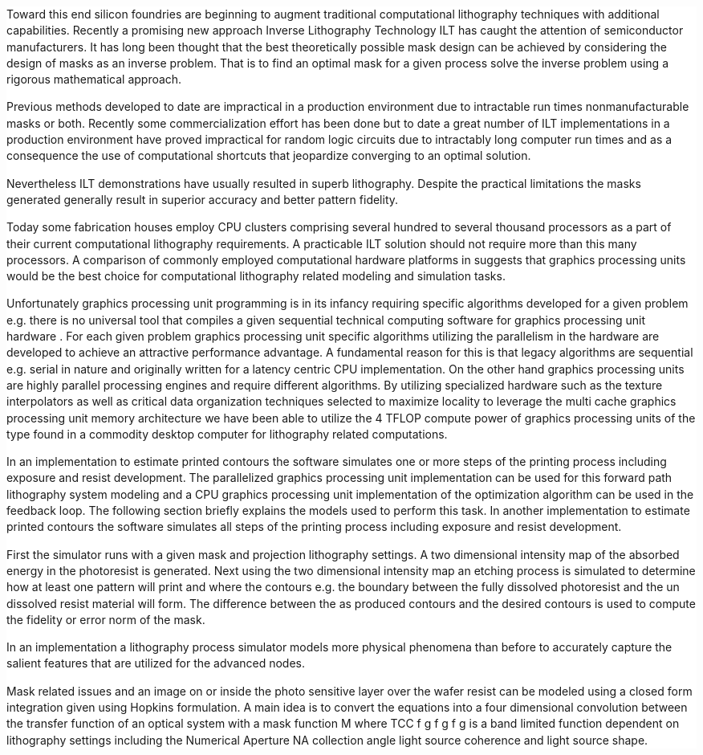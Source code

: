 Toward this end silicon foundries are beginning to augment traditional computational lithography techniques with additional capabilities. Recently a promising new approach Inverse Lithography Technology ILT has caught the attention of semiconductor manufacturers. It has long been thought that the best theoretically possible mask design can be achieved by considering the design of masks as an inverse problem. That is to find an optimal mask for a given process solve the inverse problem using a rigorous mathematical approach.

Previous methods developed to date are impractical in a production environment due to intractable run times nonmanufacturable masks or both. Recently some commercialization effort has been done but to date a great number of ILT implementations in a production environment have proved impractical for random logic circuits due to intractably long computer run times and as a consequence the use of computational shortcuts that jeopardize converging to an optimal solution.

Nevertheless ILT demonstrations have usually resulted in superb lithography. Despite the practical limitations the masks generated generally result in superior accuracy and better pattern fidelity.

Today some fabrication houses employ CPU clusters comprising several hundred to several thousand processors as a part of their current computational lithography requirements. A practicable ILT solution should not require more than this many processors. A comparison of commonly employed computational hardware platforms in suggests that graphics processing units would be the best choice for computational lithography related modeling and simulation tasks.

Unfortunately graphics processing unit programming is in its infancy requiring specific algorithms developed for a given problem e.g. there is no universal tool that compiles a given sequential technical computing software for graphics processing unit hardware . For each given problem graphics processing unit specific algorithms utilizing the parallelism in the hardware are developed to achieve an attractive performance advantage. A fundamental reason for this is that legacy algorithms are sequential e.g. serial in nature and originally written for a latency centric CPU implementation. On the other hand graphics processing units are highly parallel processing engines and require different algorithms. By utilizing specialized hardware such as the texture interpolators as well as critical data organization techniques selected to maximize locality to leverage the multi cache graphics processing unit memory architecture we have been able to utilize the 4 TFLOP compute power of graphics processing units of the type found in a commodity desktop computer for lithography related computations.

In an implementation to estimate printed contours the software simulates one or more steps of the printing process including exposure and resist development. The parallelized graphics processing unit implementation can be used for this forward path lithography system modeling and a CPU graphics processing unit implementation of the optimization algorithm can be used in the feedback loop. The following section briefly explains the models used to perform this task. In another implementation to estimate printed contours the software simulates all steps of the printing process including exposure and resist development.

First the simulator runs with a given mask and projection lithography settings. A two dimensional intensity map of the absorbed energy in the photoresist is generated. Next using the two dimensional intensity map an etching process is simulated to determine how at least one pattern will print and where the contours e.g. the boundary between the fully dissolved photoresist and the un dissolved resist material will form. The difference between the as produced contours and the desired contours is used to compute the fidelity or error norm of the mask.

In an implementation a lithography process simulator models more physical phenomena than before to accurately capture the salient features that are utilized for the advanced nodes.

Mask related issues and an image on or inside the photo sensitive layer over the wafer resist can be modeled using a closed form integration given using Hopkins formulation. A main idea is to convert the equations into a four dimensional convolution between the transfer function of an optical system with a mask function M where TCC f g f g f g is a band limited function dependent on lithography settings including the Numerical Aperture NA collection angle light source coherence and light source shape.
